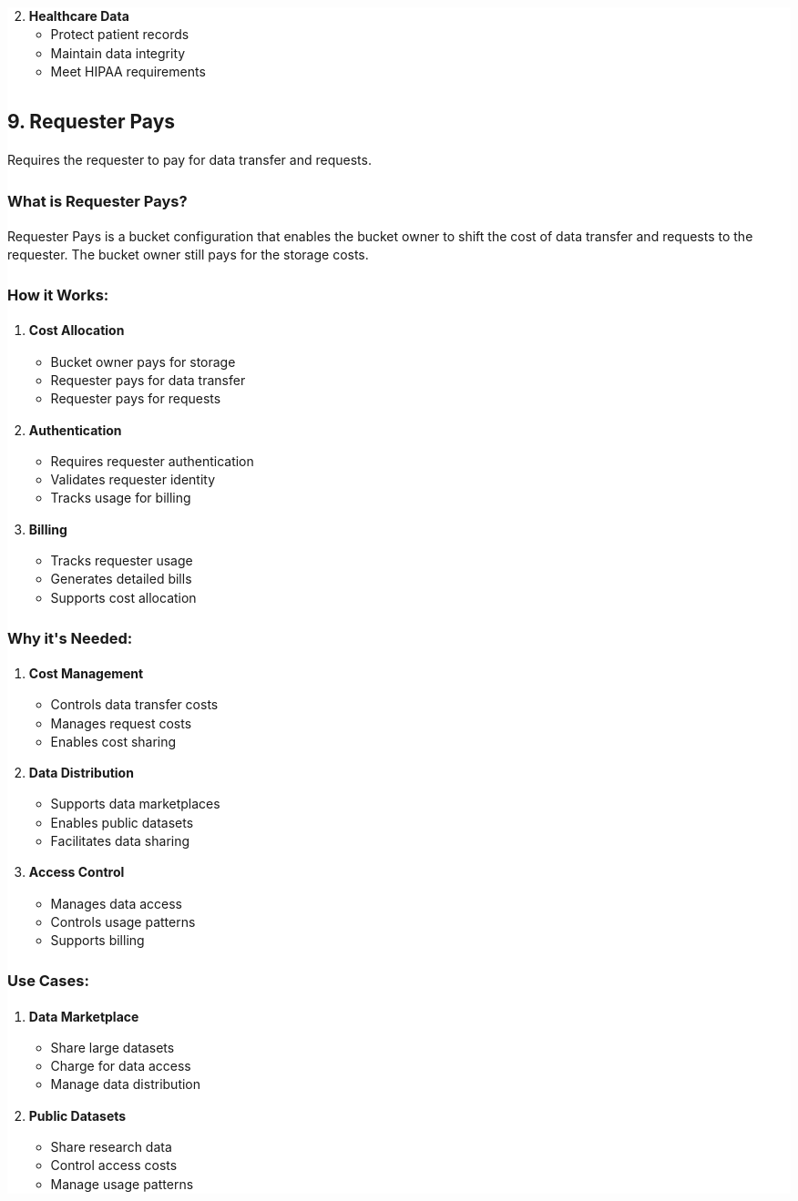 2. **Healthcare Data**
   - Protect patient records
   - Maintain data integrity
   - Meet HIPAA requirements

## 9. Requester Pays
Requires the requester to pay for data transfer and requests.

### What is Requester Pays?
Requester Pays is a bucket configuration that enables the bucket owner to shift the cost of data transfer and requests to the requester. The bucket owner still pays for the storage costs.

### How it Works:
1. **Cost Allocation**
   - Bucket owner pays for storage
   - Requester pays for data transfer
   - Requester pays for requests

2. **Authentication**
   - Requires requester authentication
   - Validates requester identity
   - Tracks usage for billing

3. **Billing**
   - Tracks requester usage
   - Generates detailed bills
   - Supports cost allocation

### Why it's Needed:
1. **Cost Management**
   - Controls data transfer costs
   - Manages request costs
   - Enables cost sharing

2. **Data Distribution**
   - Supports data marketplaces
   - Enables public datasets
   - Facilitates data sharing

3. **Access Control**
   - Manages data access
   - Controls usage patterns
   - Supports billing

### Use Cases:
1. **Data Marketplace**
   - Share large datasets
   - Charge for data access
   - Manage data distribution

2. **Public Datasets**
   - Share research data
   - Control access costs
   - Manage usage patterns
